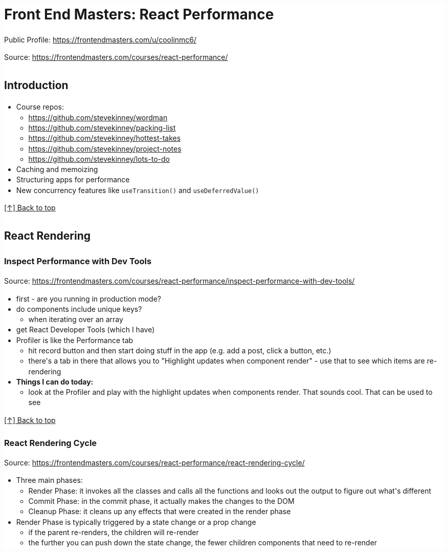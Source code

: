# Front End Masters: React Performance

Public Profile: https://frontendmasters.com/u/coolinmc6/

Source: https://frontendmasters.com/courses/react-performance/

## Introduction

- Course repos:
  - https://github.com/stevekinney/wordman
  - https://github.com/stevekinney/packing-list
  - https://github.com/stevekinney/hottest-takes
  - https://github.com/stevekinney/project-notes
  - https://github.com/stevekinney/lots-to-do
- Caching and memoizing
- Structuring apps for performance
- New concurrency features like `useTransition()` and `useDeferredValue()`

[[↑] Back to top](#top)

## React Rendering

### Inspect Performance with Dev Tools

Source: https://frontendmasters.com/courses/react-performance/inspect-performance-with-dev-tools/

- first - are you running in production mode?
- do components include unique keys?
  - when iterating over an array
- get React Developer Tools (which I have)
- Profiler is like the Performance tab
  - hit record button and then start doing stuff in the app (e.g. add a post, click a button, etc.)
  - there's a tab in there that allows you to "Highlight updates when component render" - use that to see which
  items are re-rendering
- **Things I can do today:**
  - look at the Profiler and play with the highlight updates when components render. That sounds cool.
  That can be used to see

[[↑] Back to top](#top)

### React Rendering Cycle

Source: https://frontendmasters.com/courses/react-performance/react-rendering-cycle/

- Three main phases:
  - Render Phase: it invokes all the classes and calls all the functions and looks out the output to figure out what's different
  - Commit Phase: in the commit phase, it actually makes the changes to the DOM
  - Cleanup Phase: it cleans up any effects that were created in the render phase
- Render Phase is typically triggered by a state change or a prop change
  - if the parent re-renders, the children will re-render
  - the further you can push down the state change, the fewer children components that need to re-render
